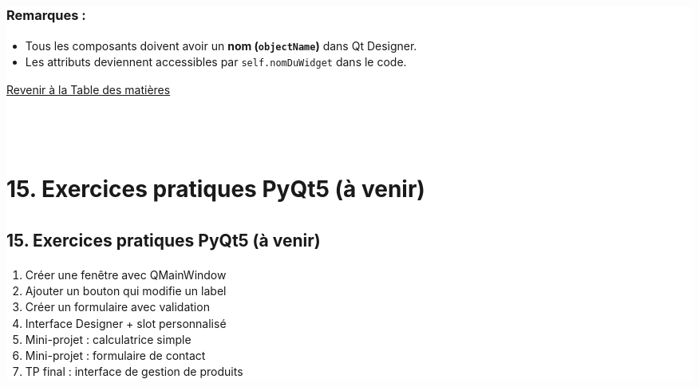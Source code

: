 ### Remarques :
- Tous les composants doivent avoir un **nom (`objectName`)** dans Qt Designer.
- Les attributs deviennent accessibles par `self.nomDuWidget` dans le code.





[Revenir à la Table des matières](#table-des-matières)

<br/>
<br/>
<h1 id="exercices-pratiques-pyqt5-a-venir"> 15. Exercices pratiques PyQt5 (à venir) </h1>


## 15. Exercices pratiques PyQt5 (à venir)


1. Créer une fenêtre avec QMainWindow  
2. Ajouter un bouton qui modifie un label  
3. Créer un formulaire avec validation  
4. Interface Designer + slot personnalisé  
5. Mini-projet : calculatrice simple  
6. Mini-projet : formulaire de contact  
7. TP final : interface de gestion de produits

